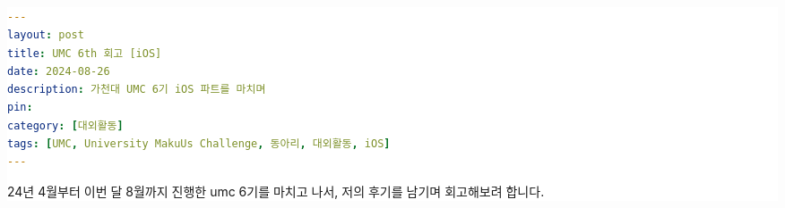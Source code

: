 ```yaml
---
layout: post
title: UMC 6th 회고 [iOS]
date: 2024-08-26 
description: 가천대 UMC 6기 iOS 파트를 마치며
pin:
category: [대외활동]
tags: [UMC, University MakuUs Challenge, 동아리, 대외활동, iOS]
---
```


24년 4월부터 이번 달 8월까지 진행한 umc 6기를 마치고 나서, 저의 후기를 남기며 회고해보려 합니다.
